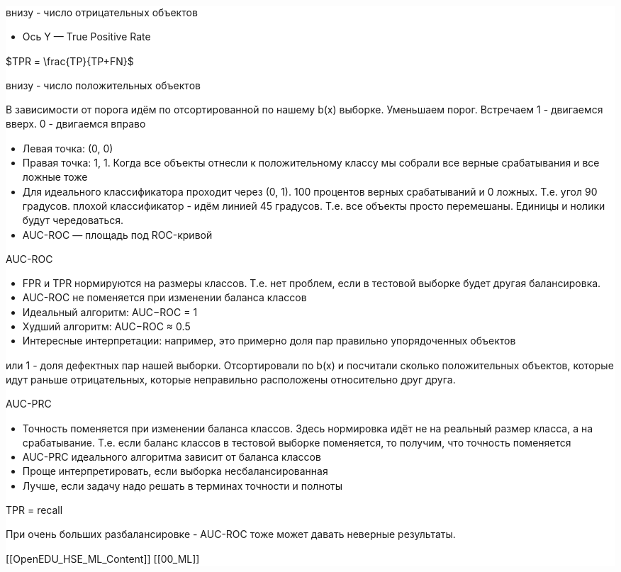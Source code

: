 внизу - число отрицательных объектов

- Ось Y — True Positive Rate

$TPR = \frac{TP}{TP+FN}$

внизу - число положительных объектов

В зависимости от порога идём по отсортированной по нашему b(x) выборке.  Уменьшаем порог. Встречаем 1 - двигаемся вверх. 0 - двигаемся вправо

- Левая точка: (0, 0)
- Правая точка:  1, 1. Когда все объекты отнесли к положительному классу мы собрали все верные срабатывания и все ложные тоже
- Для идеального классификатора проходит через (0, 1). 100 процентов верных срабатываний и 0 ложных. Т.е. угол 90 градусов. плохой классификатор - идём линией 45 градусов. Т.е. все объекты просто перемешаны. Единицы и нолики будут чередоваться.
- AUC-ROC — площадь под ROC-кривой

AUC-ROC

- FPR и TPR нормируются на размеры классов. Т.е. нет проблем, если в тестовой выборке будет другая балансировка.
- AUC-ROC не поменяется при изменении баланса классов
- Идеальный алгоритм: AUC−ROC = 1
- Худший алгоритм: AUC−ROC ≈ 0.5
- Интересные интерпретации: например, это примерно доля пар
правильно упорядоченных объектов

или 1 - доля дефектных пар нашей выборки. Отсортировали по b(x) и посчитали сколько положительных объектов, которые идут раньше отрицательных, которые неправильно расположены относительно друг друга.

AUC-PRC

- Точность поменяется при изменении баланса классов. Здесь нормировка идёт не на реальный размер класса, а на срабатывание. Т.е. если баланс классов в тестовой выборке поменяется, то получим, что точность поменяется
- AUC-PRC идеального алгоритма зависит от баланса классов
- Проще интерпретировать, если выборка несбалансированная
- Лучше, если задачу надо решать в терминах точности и полноты

TPR = recall

При очень больших разбалансировке - AUC-ROC тоже может давать неверные результаты.

[[OpenEDU_HSE_ML_Content]] [[00_ML]]